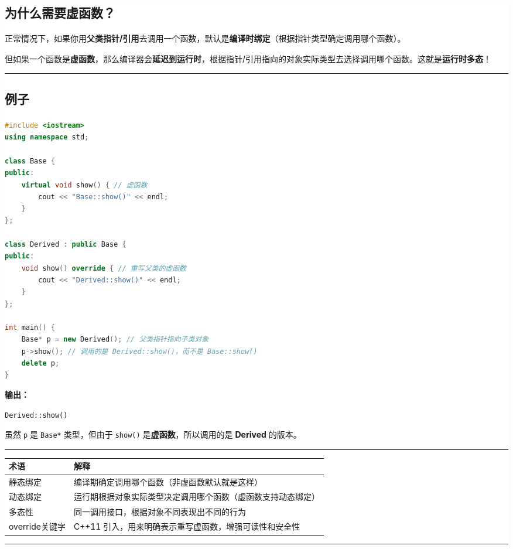 
## 为什么需要虚函数？

正常情况下，如果你用**父类指针/引用**去调用一个函数，默认是**编译时绑定**（根据指针类型确定调用哪个函数）。

但如果一个函数是**虚函数**，那么编译器会**延迟到运行时**，根据指针/引用指向的对象实际类型去选择调用哪个函数。这就是**运行时多态**！

---

## 例子

```cpp
#include <iostream>
using namespace std;

class Base {
public:
    virtual void show() { // 虚函数
        cout << "Base::show()" << endl;
    }
};

class Derived : public Base {
public:
    void show() override { // 重写父类的虚函数
        cout << "Derived::show()" << endl;
    }
};

int main() {
    Base* p = new Derived(); // 父类指针指向子类对象
    p->show(); // 调用的是 Derived::show()，而不是 Base::show()
    delete p;
}
```

**输出：**
```
Derived::show()
```
虽然 `p` 是 `Base*` 类型，但由于 `show()` 是**虚函数**，所以调用的是 **Derived** 的版本。

---

| 术语        | 解释 |
|:-----------|:-----|
| 静态绑定    | 编译期确定调用哪个函数（非虚函数默认就是这样） |
| 动态绑定    | 运行期根据对象实际类型决定调用哪个函数（虚函数支持动态绑定） |
| 多态性      | 同一调用接口，根据对象不同表现出不同的行为 |
| override关键字 | C++11 引入，用来明确表示重写虚函数，增强可读性和安全性 |

---